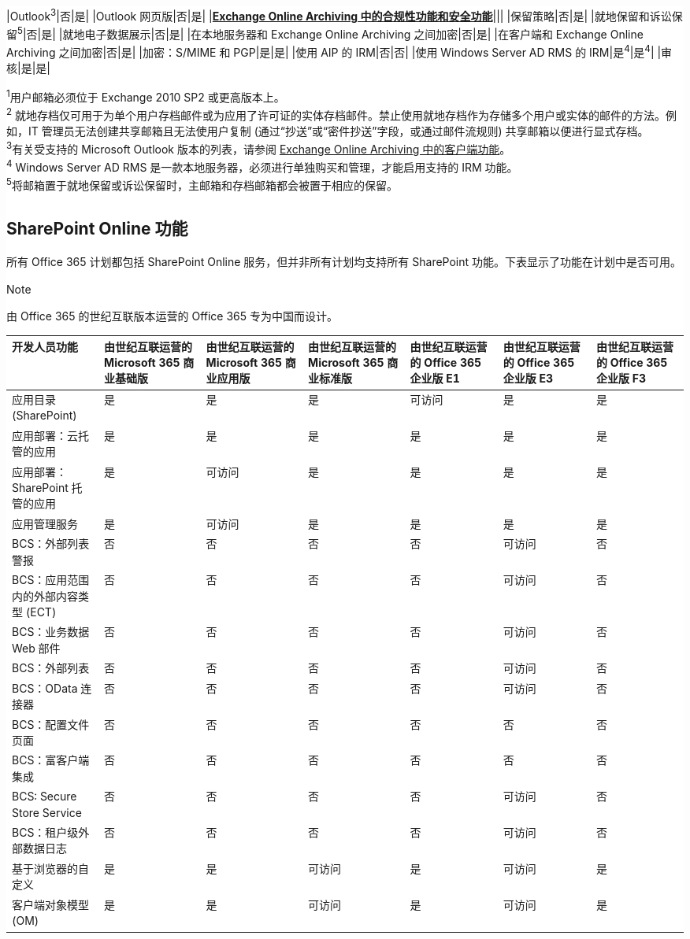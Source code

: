 |Outlook<sup>3</sup>|否|是|
|Outlook 网页版|否|是|
|**[Exchange Online Archiving 中的合规性功能和安全功能](../exchange-online-archiving-service-description/compliance-and-security-features.md)**|||
|保留策略|否|是|
|就地保留和诉讼保留<sup>5</sup>|否|是|
|就地电子数据展示|否|是|
|在本地服务器和 Exchange Online Archiving 之间加密|否|是|
|在客户端和 Exchange Online Archiving 之间加密|否|是|
|加密：S/MIME 和 PGP|是|是|
|使用 AIP 的 IRM|否|否|
|使用 Windows Server AD RMS 的 IRM|是<sup>4</sup>|是<sup>4</sup>|
|审核|是|是|

<sup>1</sup>用户邮箱必须位于 Exchange 2010 SP2 或更高版本上。 <br/>
<sup>2</sup> 就地存档仅可用于为单个用户存档邮件或为应用了许可证的实体存档邮件。禁止使用就地存档作为存储多个用户或实体的邮件的方法。例如，IT 管理员无法创建共享邮箱且无法使用户复制 (通过“抄送”或“密件抄送”字段，或通过邮件流规则) 共享邮箱以便进行显式存档。<br/>
<sup>3</sup>有关受支持的 Microsoft Outlook 版本的列表，请参阅 [Exchange Online Archiving 中的客户端功能](../exchange-online-archiving-service-description/client-features.md)。 <br/>
<sup>4</sup> Windows Server AD RMS 是一款本地服务器，必须进行单独购买和管理，才能启用支持的 IRM 功能。 <br/>
<sup>5</sup>将邮箱置于就地保留或诉讼保留时，主邮箱和存档邮箱都会被置于相应的保留。

## <a name="sharepoint-online-features"></a>SharePoint Online 功能

所有 Office 365 计划都包括 SharePoint Online 服务，但并非所有计划均支持所有 SharePoint 功能。下表显示了功能在计划中是否可用。

> [!NOTE]
> 由 Office 365 的世纪互联版本运营的 Office 365 专为中国而设计。

| 开发人员功能 | 由世纪互联运营的 Microsoft 365 商业基础版 | 由世纪互联运营的 Microsoft 365 商业应用版 | 由世纪互联运营的 Microsoft 365 商业标准版 | 由世纪互联运营的 Office 365 企业版 E1 | 由世纪互联运营的 Office 365 企业版 E3 | 由世纪互联运营的 Office 365 企业版 F3 |
|:-----|:-----|:-----|:-----|:-----|:-----|:-----|
| 应用目录 (SharePoint) | 是 | 是 | 是 | 可访问 | 是 | 是 |
| 应用部署：云托管的应用 | 是 | 是 | 是 | 是 | 是 | 是 |
| 应用部署：SharePoint 托管的应用 | 是 | 可访问 | 是 | 是 | 是 | 是 |
| 应用管理服务 | 是 | 可访问 | 是 | 是 | 是 | 是 |
| BCS：外部列表警报 | 否 | 否 | 否 | 否 | 可访问 | 否 |
| BCS：应用范围内的外部内容类型 (ECT) | 否 | 否 | 否 | 否 | 可访问 | 否 |
| BCS：业务数据 Web 部件 | 否 | 否 | 否 | 否 | 可访问 | 否 |
| BCS：外部列表 | 否 | 否 | 否 | 否 | 可访问 | 否 |
| BCS：OData 连接器 | 否 | 否 | 否 | 否 | 可访问 | 否 |
| BCS：配置文件页面 | 否 | 否 | 否 | 否 | 否 | 否 |
| BCS：富客户端集成 | 否 | 否 | 否 | 否 | 否 | 否 |
| BCS: Secure Store Service | 否 | 否 | 否 | 否 | 可访问 | 否 |
| BCS：租户级外部数据日志 | 否 | 否 | 否 | 否 | 可访问 | 否 |
| 基于浏览器的自定义 | 是 | 是 | 可访问 | 是 | 可访问 | 是 |
| 客户端对象模型 (OM) | 是 | 是 | 可访问 | 是 | 可访问 | 是 |